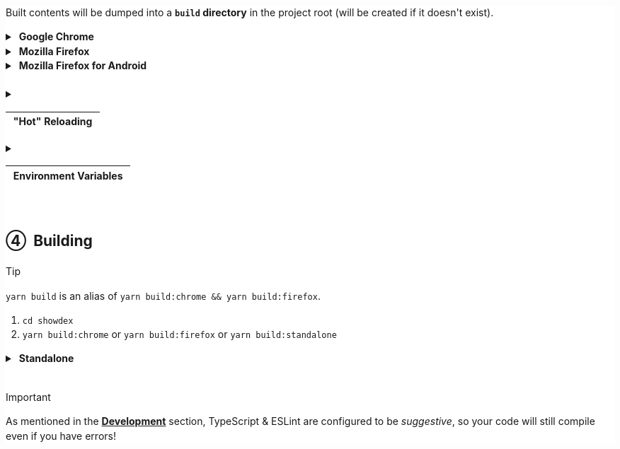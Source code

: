 Built contents will be dumped into a **`build` directory** in the project root (will be created if it doesn't exist).

<details><summary>
    &nbsp;<strong>Google Chrome</strong>
  </summary></details>

<details><summary>
    &nbsp;<strong>Mozilla Firefox</strong>
  </summary></details>

<details><summary>
    &nbsp;<strong>Mozilla Firefox for Android</strong>
  </summary></details>

<br>

<details><summary>
    <table>
      <thead>
        <tr>
          <th>&nbsp;"Hot" Reloading&nbsp;</th>
        </tr>
      </thead>
    </table>
  </summary></details>

<details><summary>
    <table>
      <thead>
        <tr>
          <th>&nbsp;Environment Variables&nbsp;</th>
        </tr>
      </thead>
    </table>
  </summary></details>

<br>

## ④&nbsp;&nbsp;Building

> [!TIP]
> `yarn build` is an alias of `yarn build:chrome && yarn build:firefox`.

1. `cd showdex`
2. `yarn build:chrome` or `yarn build:firefox` or `yarn build:standalone`

<details><summary>
    &nbsp;<strong>Standalone</strong>
  </summary></details>

<br>

> [!IMPORTANT]
> As mentioned in the [**Development**](#development) section, TypeScript & ESLint are configured to be *suggestive*, so your code will still compile even if you have errors!
